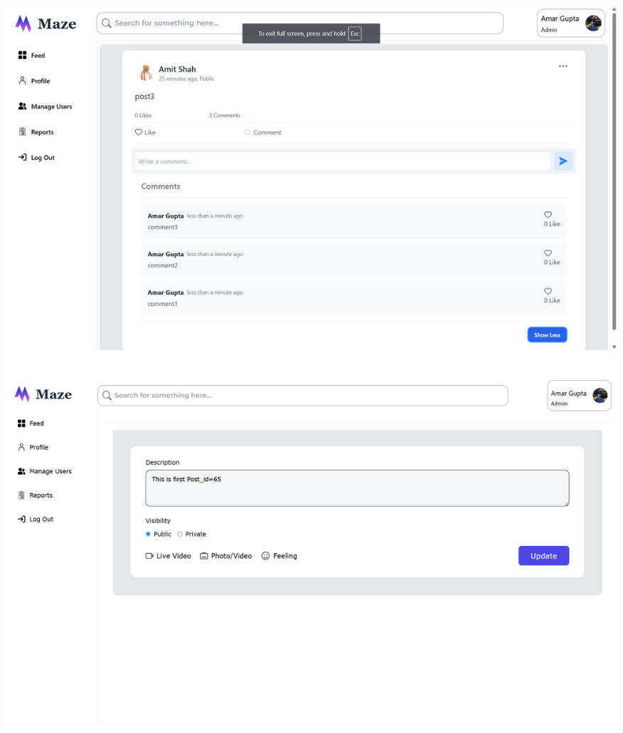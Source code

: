 ![alt text](show-post.png)
-----------------------------
![alt text](edit-post.png)
---------------------------------
